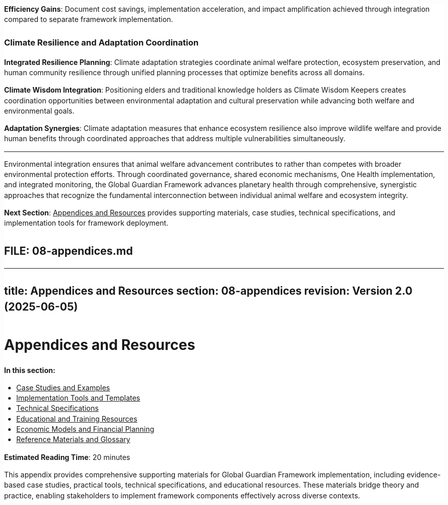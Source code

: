 **Efficiency Gains**: Document cost savings, implementation acceleration, and impact amplification achieved through integration compared to separate framework implementation.

### Climate Resilience and Adaptation Coordination

**Integrated Resilience Planning**: Climate adaptation strategies coordinate animal welfare protection, ecosystem preservation, and human community resilience through unified planning processes that optimize benefits across all domains.

**Climate Wisdom Integration**: Positioning elders and traditional knowledge holders as Climate Wisdom Keepers creates coordination opportunities between environmental adaptation and cultural preservation while advancing both welfare and environmental goals.

**Adaptation Synergies**: Climate adaptation measures that enhance ecosystem resilience also improve wildlife welfare and provide human benefits through coordinated approaches that address multiple vulnerabilities simultaneously.

---

Environmental integration ensures that animal welfare advancement contributes to rather than competes with broader environmental protection efforts. Through coordinated governance, shared economic mechanisms, One Health implementation, and integrated monitoring, the Global Guardian Framework advances planetary health through comprehensive, synergistic approaches that recognize the fundamental interconnection between individual animal welfare and ecosystem integrity.

**Next Section**: [Appendices and Resources](/frameworks/docs/implementation/animal-welfare#08-appendices) provides supporting materials, case studies, technical specifications, and implementation tools for framework deployment.


## FILE: 08-appendices.md
---
title: Appendices and Resources
section: 08-appendices
revision: Version 2.0 (2025-06-05)
---

# Appendices and Resources

**In this section:**
- [Case Studies and Examples](#case-studies-and-examples)
- [Implementation Tools and Templates](#implementation-tools-and-templates)
- [Technical Specifications](#technical-specifications)
- [Educational and Training Resources](#educational-and-training-resources)
- [Economic Models and Financial Planning](#economic-models-and-financial-planning)
- [Reference Materials and Glossary](#reference-materials-and-glossary)

**Estimated Reading Time**: 20 minutes

This appendix provides comprehensive supporting materials for Global Guardian Framework implementation, including evidence-based case studies, practical tools, technical specifications, and educational resources. These materials bridge theory and practice, enabling stakeholders to implement framework components effectively across diverse contexts.

